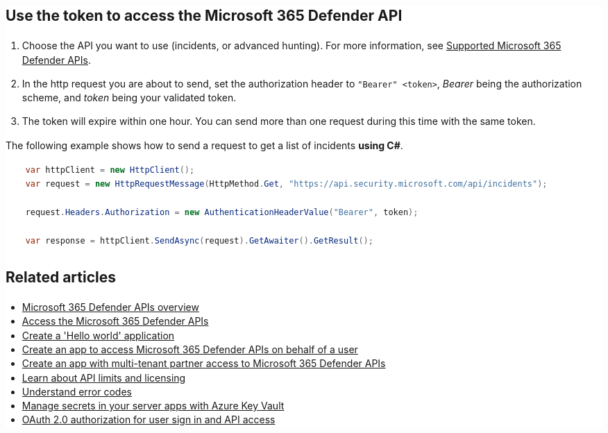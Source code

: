 ## Use the token to access the Microsoft 365 Defender API

1. Choose the API you want to use (incidents, or advanced hunting). For more information, see [Supported Microsoft 365 Defender APIs](api-supported.md).

2. In the http request you are about to send, set the authorization header to `"Bearer" <token>`, *Bearer* being the authorization scheme, and *token* being your validated token.

3. The token will expire within one hour. You can send more than one request during this time with the same token.

The following example shows how to send a request to get a list of incidents **using C#**.

```C#
    var httpClient = new HttpClient();
    var request = new HttpRequestMessage(HttpMethod.Get, "https://api.security.microsoft.com/api/incidents");

    request.Headers.Authorization = new AuthenticationHeaderValue("Bearer", token);

    var response = httpClient.SendAsync(request).GetAwaiter().GetResult();
```

## Related articles

- [Microsoft 365 Defender APIs overview](api-overview.md)
- [Access the Microsoft 365 Defender APIs](api-access.md)
- [Create a 'Hello world' application](api-hello-world.md)
- [Create an app to access Microsoft 365 Defender APIs on behalf of a user](api-create-app-user-context.md)
- [Create an app with multi-tenant partner access to Microsoft 365 Defender APIs](api-partner-access.md)
- [Learn about API limits and licensing](api-terms.md)
- [Understand error codes](api-error-codes.md)
- [Manage secrets in your server apps with Azure Key Vault](/learn/modules/manage-secrets-with-azure-key-vault/)
- [OAuth 2.0 authorization for user sign in and API access](/azure/active-directory/develop/active-directory-v2-protocols-oauth-code)